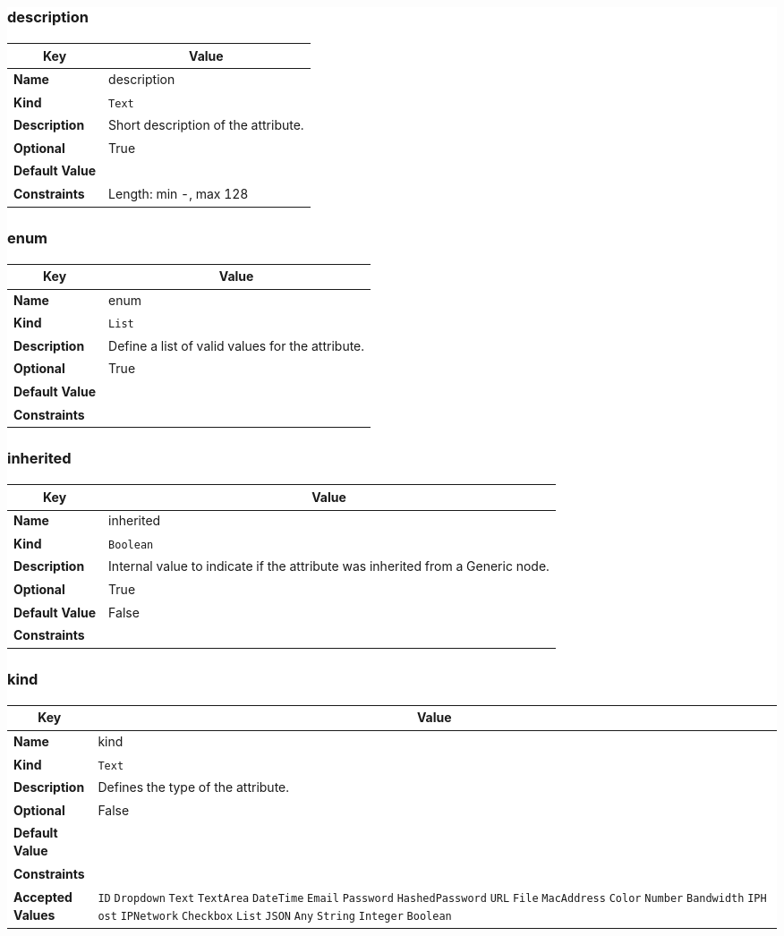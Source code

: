 ### description

| Key | Value |
| ---- | --------------- |
| **Name** | description |
| **Kind** | `Text` |
| **Description** | Short description of the attribute. |
| **Optional** | True |
| **Default Value** |  |
| **Constraints** |  Length: min -, max 128 |

### enum

| Key | Value |
| ---- | --------------- |
| **Name** | enum |
| **Kind** | `List` |
| **Description** | Define a list of valid values for the attribute. |
| **Optional** | True |
| **Default Value** |  |
| **Constraints** |  |

### inherited

| Key | Value |
| ---- | --------------- |
| **Name** | inherited |
| **Kind** | `Boolean` |
| **Description** | Internal value to indicate if the attribute was inherited from a Generic node. |
| **Optional** | True |
| **Default Value** | False |
| **Constraints** |  |

### kind

| Key | Value |
| ---- | --------------- |
| **Name** | kind |
| **Kind** | `Text` |
| **Description** | Defines the type of the attribute. |
| **Optional** | False |
| **Default Value** |  |
| **Constraints** |  |
| **Accepted Values** | `ID` `Dropdown` `Text` `TextArea` `DateTime` `Email` `Password` `HashedPassword` `URL` `File` `MacAddress` `Color` `Number` `Bandwidth` `IPHost` `IPNetwork` `Checkbox` `List` `JSON` `Any` `String` `Integer` `Boolean`  |
